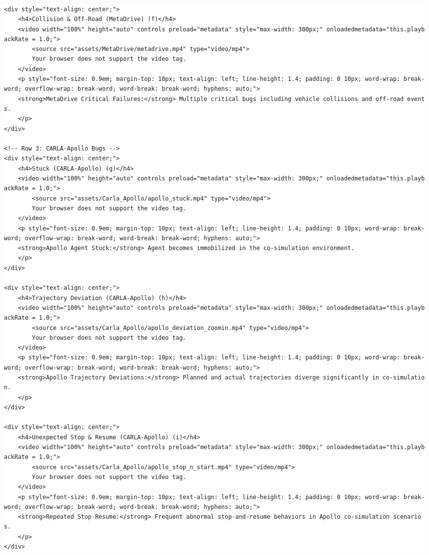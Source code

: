     <div style="text-align: center;">
        <h4>Collision & Off-Road (MetaDrive) (f)</h4>
        <video width="100%" height="auto" controls preload="metadata" style="max-width: 300px;" onloadedmetadata="this.playbackRate = 1.0;">
            <source src="assets/MetaDrive/metadrive.mp4" type="video/mp4">
            Your browser does not support the video tag.
        </video>
        <p style="font-size: 0.9em; margin-top: 10px; text-align: left; line-height: 1.4; padding: 0 10px; word-wrap: break-word; overflow-wrap: break-word; word-break: break-word; hyphens: auto;">
        <strong>MetaDrive Critical Failures:</strong> Multiple critical bugs including vehicle collisions and off-road events.
        </p>
    </div>
    
    <!-- Row 3: CARLA-Apollo Bugs -->
    <div style="text-align: center;">
        <h4>Stuck (CARLA-Apollo) (g)</h4>
        <video width="100%" height="auto" controls preload="metadata" style="max-width: 300px;" onloadedmetadata="this.playbackRate = 1.0;">
            <source src="assets/Carla_Apollo/apollo_stuck.mp4" type="video/mp4">
            Your browser does not support the video tag.
        </video>
        <p style="font-size: 0.9em; margin-top: 10px; text-align: left; line-height: 1.4; padding: 0 10px; word-wrap: break-word; overflow-wrap: break-word; word-break: break-word; hyphens: auto;">
        <strong>Apollo Agent Stuck:</strong> Agent becomes immobilized in the co-simulation environment.
        </p>
    </div>
    
    <div style="text-align: center;">
        <h4>Trajectory Deviation (CARLA-Apollo) (h)</h4>
        <video width="100%" height="auto" controls preload="metadata" style="max-width: 300px;" onloadedmetadata="this.playbackRate = 1.0;">
            <source src="assets/Carla_Apollo/apollo_deviation_zoomin.mp4" type="video/mp4">
            Your browser does not support the video tag.
        </video>
        <p style="font-size: 0.9em; margin-top: 10px; text-align: left; line-height: 1.4; padding: 0 10px; word-wrap: break-word; overflow-wrap: break-word; word-break: break-word; hyphens: auto;">
        <strong>Apollo Trajectory Deviations:</strong> Planned and actual trajectories diverge significantly in co-simulation.
        </p>
    </div>
    
    <div style="text-align: center;">
        <h4>Unexpected Stop & Resume (CARLA-Apollo) (i)</h4>
        <video width="100%" height="auto" controls preload="metadata" style="max-width: 300px;" onloadedmetadata="this.playbackRate = 1.0;">
            <source src="assets/Carla_Apollo/apollo_stop_n_start.mp4" type="video/mp4">
            Your browser does not support the video tag.
        </video>
        <p style="font-size: 0.9em; margin-top: 10px; text-align: left; line-height: 1.4; padding: 0 10px; word-wrap: break-word; overflow-wrap: break-word; word-break: break-word; hyphens: auto;">
        <strong>Repeated Stop-Resume:</strong> Frequent abnormal stop-and-resume behaviors in Apollo co-simulation scenarios.
        </p>
    </div>
</div>
